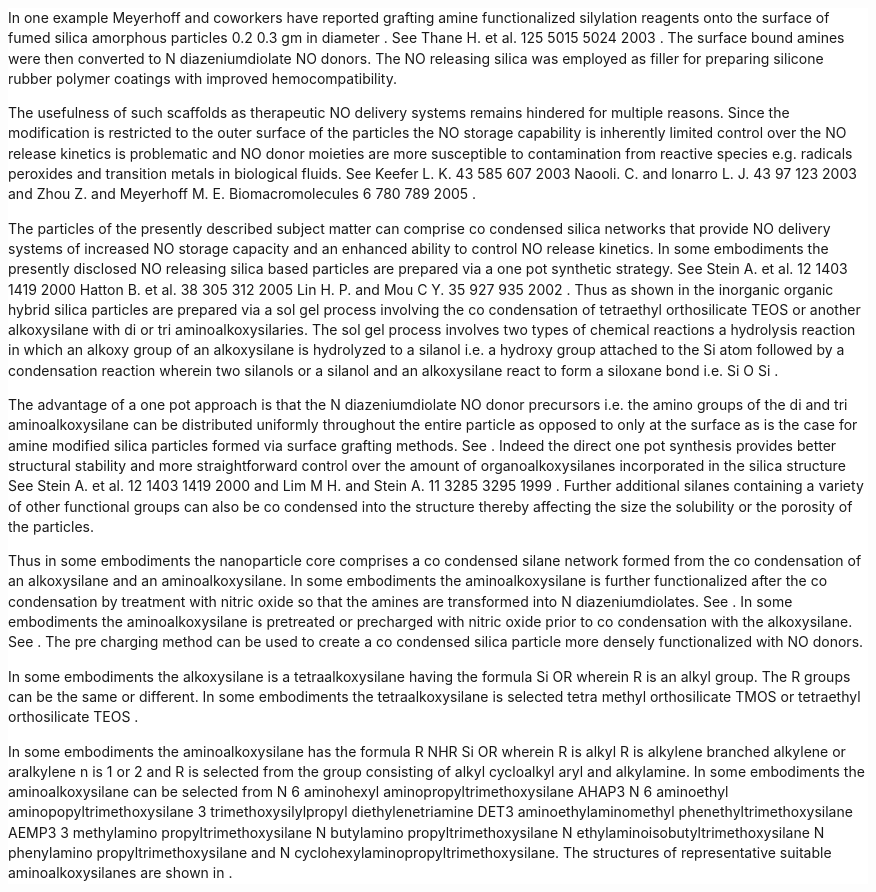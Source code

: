 In one example Meyerhoff and coworkers have reported grafting amine functionalized silylation reagents onto the surface of fumed silica amorphous particles 0.2 0.3 gm in diameter . See Thane H. et al. 125 5015 5024 2003 . The surface bound amines were then converted to N diazeniumdiolate NO donors. The NO releasing silica was employed as filler for preparing silicone rubber polymer coatings with improved hemocompatibility.

The usefulness of such scaffolds as therapeutic NO delivery systems remains hindered for multiple reasons. Since the modification is restricted to the outer surface of the particles the NO storage capability is inherently limited control over the NO release kinetics is problematic and NO donor moieties are more susceptible to contamination from reactive species e.g. radicals peroxides and transition metals in biological fluids. See Keefer L. K. 43 585 607 2003 Naooli. C. and lonarro L. J. 43 97 123 2003 and Zhou Z. and Meyerhoff M. E. Biomacromolecules 6 780 789 2005 .

The particles of the presently described subject matter can comprise co condensed silica networks that provide NO delivery systems of increased NO storage capacity and an enhanced ability to control NO release kinetics. In some embodiments the presently disclosed NO releasing silica based particles are prepared via a one pot synthetic strategy. See Stein A. et al. 12 1403 1419 2000 Hatton B. et al. 38 305 312 2005 Lin H. P. and Mou C Y. 35 927 935 2002 . Thus as shown in the inorganic organic hybrid silica particles are prepared via a sol gel process involving the co condensation of tetraethyl orthosilicate TEOS or another alkoxysilane with di or tri aminoalkoxysilaries. The sol gel process involves two types of chemical reactions a hydrolysis reaction in which an alkoxy group of an alkoxysilane is hydrolyzed to a silanol i.e. a hydroxy group attached to the Si atom followed by a condensation reaction wherein two silanols or a silanol and an alkoxysilane react to form a siloxane bond i.e. Si O Si .

The advantage of a one pot approach is that the N diazeniumdiolate NO donor precursors i.e. the amino groups of the di and tri aminoalkoxysilane can be distributed uniformly throughout the entire particle as opposed to only at the surface as is the case for amine modified silica particles formed via surface grafting methods. See . Indeed the direct one pot synthesis provides better structural stability and more straightforward control over the amount of organoalkoxysilanes incorporated in the silica structure See Stein A. et al. 12 1403 1419 2000 and Lim M H. and Stein A. 11 3285 3295 1999 . Further additional silanes containing a variety of other functional groups can also be co condensed into the structure thereby affecting the size the solubility or the porosity of the particles.

Thus in some embodiments the nanoparticle core comprises a co condensed silane network formed from the co condensation of an alkoxysilane and an aminoalkoxysilane. In some embodiments the aminoalkoxysilane is further functionalized after the co condensation by treatment with nitric oxide so that the amines are transformed into N diazeniumdiolates. See . In some embodiments the aminoalkoxysilane is pretreated or precharged with nitric oxide prior to co condensation with the alkoxysilane. See . The pre charging method can be used to create a co condensed silica particle more densely functionalized with NO donors.

In some embodiments the alkoxysilane is a tetraalkoxysilane having the formula Si OR wherein R is an alkyl group. The R groups can be the same or different. In some embodiments the tetraalkoxysilane is selected tetra methyl orthosilicate TMOS or tetraethyl orthosilicate TEOS .

In some embodiments the aminoalkoxysilane has the formula R NHR Si OR wherein R is alkyl R is alkylene branched alkylene or aralkylene n is 1 or 2 and R is selected from the group consisting of alkyl cycloalkyl aryl and alkylamine. In some embodiments the aminoalkoxysilane can be selected from N 6 aminohexyl aminopropyltrimethoxysilane AHAP3 N 6 aminoethyl aminopopyltrimethoxysilane 3 trimethoxysilylpropyl diethylenetriamine DET3 aminoethylaminomethyl phenethyltrimethoxysilane AEMP3 3 methylamino propyltrimethoxysilane N butylamino propyltrimethoxysilane N ethylaminoisobutyltrimethoxysilane N phenylamino propyltrimethoxysilane and N cyclohexylaminopropyltrimethoxysilane. The structures of representative suitable aminoalkoxysilanes are shown in .
